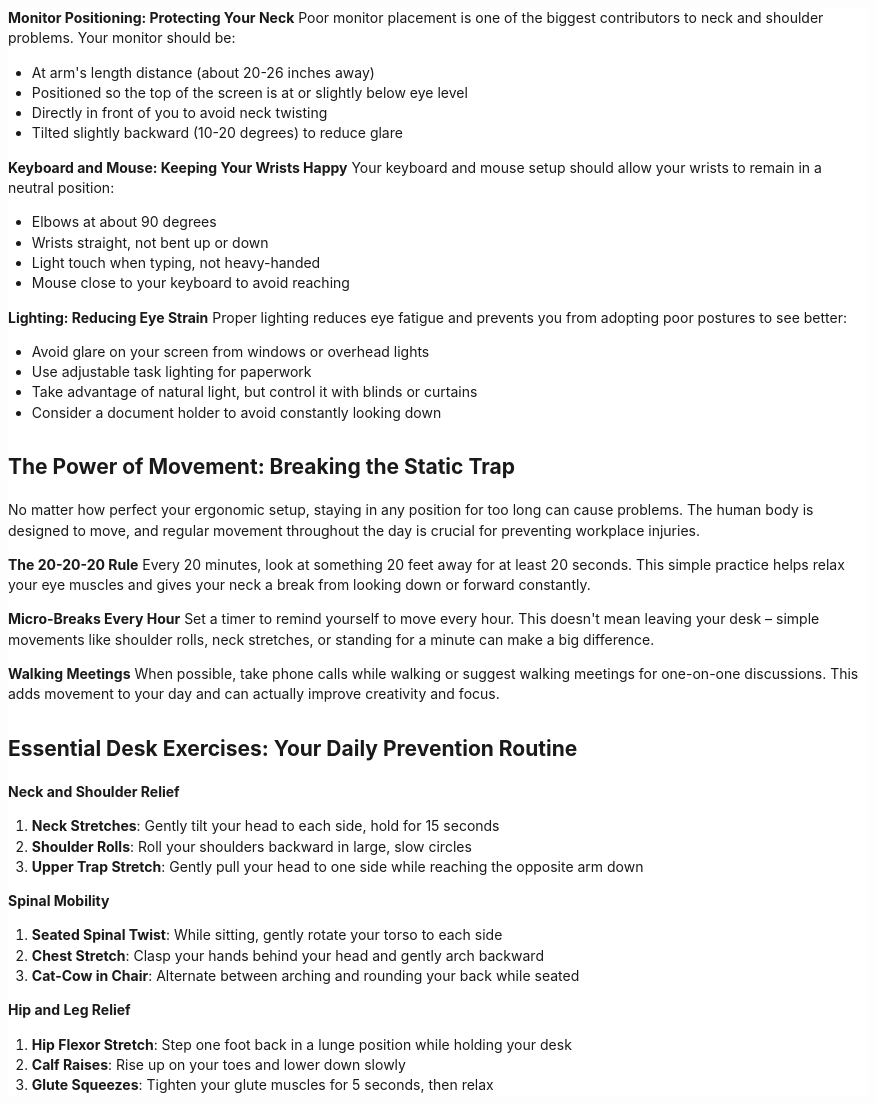 **Monitor Positioning: Protecting Your Neck**
Poor monitor placement is one of the biggest contributors to neck and shoulder problems. Your monitor should be:
- At arm's length distance (about 20-26 inches away)
- Positioned so the top of the screen is at or slightly below eye level
- Directly in front of you to avoid neck twisting
- Tilted slightly backward (10-20 degrees) to reduce glare

**Keyboard and Mouse: Keeping Your Wrists Happy**
Your keyboard and mouse setup should allow your wrists to remain in a neutral position:
- Elbows at about 90 degrees
- Wrists straight, not bent up or down
- Light touch when typing, not heavy-handed
- Mouse close to your keyboard to avoid reaching

**Lighting: Reducing Eye Strain**
Proper lighting reduces eye fatigue and prevents you from adopting poor postures to see better:
- Avoid glare on your screen from windows or overhead lights
- Use adjustable task lighting for paperwork
- Take advantage of natural light, but control it with blinds or curtains
- Consider a document holder to avoid constantly looking down

## The Power of Movement: Breaking the Static Trap

No matter how perfect your ergonomic setup, staying in any position for too long can cause problems. The human body is designed to move, and regular movement throughout the day is crucial for preventing workplace injuries.

**The 20-20-20 Rule**
Every 20 minutes, look at something 20 feet away for at least 20 seconds. This simple practice helps relax your eye muscles and gives your neck a break from looking down or forward constantly.

**Micro-Breaks Every Hour**
Set a timer to remind yourself to move every hour. This doesn't mean leaving your desk – simple movements like shoulder rolls, neck stretches, or standing for a minute can make a big difference.

**Walking Meetings**
When possible, take phone calls while walking or suggest walking meetings for one-on-one discussions. This adds movement to your day and can actually improve creativity and focus.

## Essential Desk Exercises: Your Daily Prevention Routine

**Neck and Shoulder Relief**
1. **Neck Stretches**: Gently tilt your head to each side, hold for 15 seconds
2. **Shoulder Rolls**: Roll your shoulders backward in large, slow circles
3. **Upper Trap Stretch**: Gently pull your head to one side while reaching the opposite arm down

**Spinal Mobility**
1. **Seated Spinal Twist**: While sitting, gently rotate your torso to each side
2. **Chest Stretch**: Clasp your hands behind your head and gently arch backward
3. **Cat-Cow in Chair**: Alternate between arching and rounding your back while seated

**Hip and Leg Relief**
1. **Hip Flexor Stretch**: Step one foot back in a lunge position while holding your desk
2. **Calf Raises**: Rise up on your toes and lower down slowly
3. **Glute Squeezes**: Tighten your glute muscles for 5 seconds, then relax
